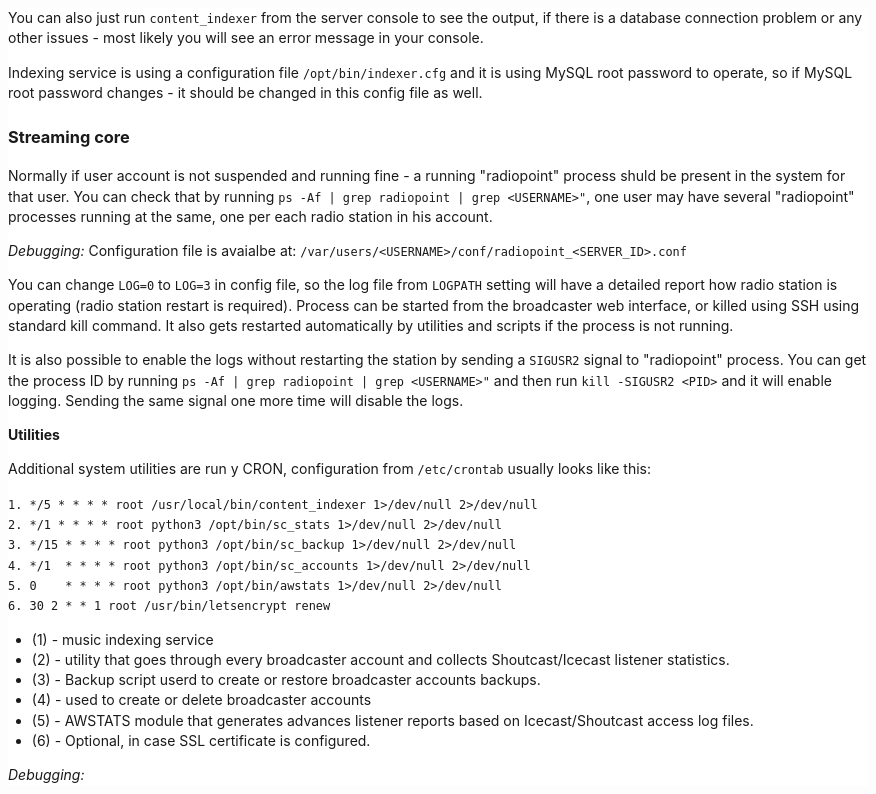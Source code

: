You can also just run `content_indexer` from the server console to see the output, if there is a database connection problem or any other issues - most likely you will see an error message in your console.

Indexing service is using a configuration file `/opt/bin/indexer.cfg` and it is using MySQL root password to operate, so if MySQL root password changes - it should be changed in this config file as well.


### Streaming core
Normally if user account is not suspended and running fine - a running "radiopoint" process shuld be present in the system for that user.
You can check that by running `ps -Af | grep radiopoint | grep <USERNAME>"`, one user may have several "radiopoint" processes running at the same, one per each radio station in his account.


*Debugging:*
Configuration file is avaialbe at: `/var/users/<USERNAME>/conf/radiopoint_<SERVER_ID>.conf`

You can change
`LOG=0` to `LOG=3` in config file, so the log file from `LOGPATH` setting will have a detailed report how radio station is operating (radio station restart is required).
Process can be started from the broadcaster web interface, or killed using SSH using standard kill command.
It also gets restarted automatically by utilities and scripts if the process is not running.

It is also possible to enable the logs without restarting the station by sending a `SIGUSR2` signal to "radiopoint" process. You can get the process ID by running `ps -Af | grep radiopoint | grep <USERNAME>"` and then run `kill -SIGUSR2 <PID>` and it will enable logging. Sending the same signal one more time will disable the logs.



**Utilities**

Additional system utilities are run y CRON, configuration from `/etc/crontab` usually looks like this:

```
1. */5 * * * * root /usr/local/bin/content_indexer 1>/dev/null 2>/dev/null
2. */1 * * * * root python3 /opt/bin/sc_stats 1>/dev/null 2>/dev/null
3. */15 * * * * root python3 /opt/bin/sc_backup 1>/dev/null 2>/dev/null
4. */1  * * * * root python3 /opt/bin/sc_accounts 1>/dev/null 2>/dev/null
5. 0    * * * * root python3 /opt/bin/awstats 1>/dev/null 2>/dev/null
6. 30 2 * * 1 root /usr/bin/letsencrypt renew
```

- (1) - music indexing service
- (2) - utility that goes through every broadcaster account and collects Shoutcast/Icecast listener statistics.
- (3) - Backup script userd to create or restore broadcaster accounts backups.
- (4) - used to create or delete broadcaster accounts 
- (5) - AWSTATS module that generates advances listener reports based on Icecast/Shoutcast access log files.
- (6) - Optional, in case SSL certificate is configured.

*Debugging:*
